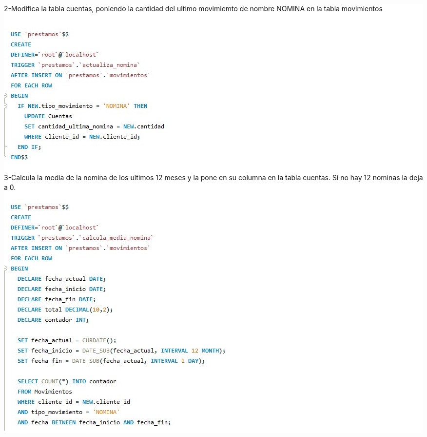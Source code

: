  2-Modifica la tabla cuentas, poniendo la cantidad del ultimo movimiemto de nombre NOMINA en la tabla movimientos

 ![](Imagenes/nomina.jpg)

 3-Calcula la media de la nomina de los ultimos 12 meses y la pone en su columna en la tabla cuentas. Si no hay 12 nominas la deja a 0.

 ![](Imagenes/nomina1.jpg)
